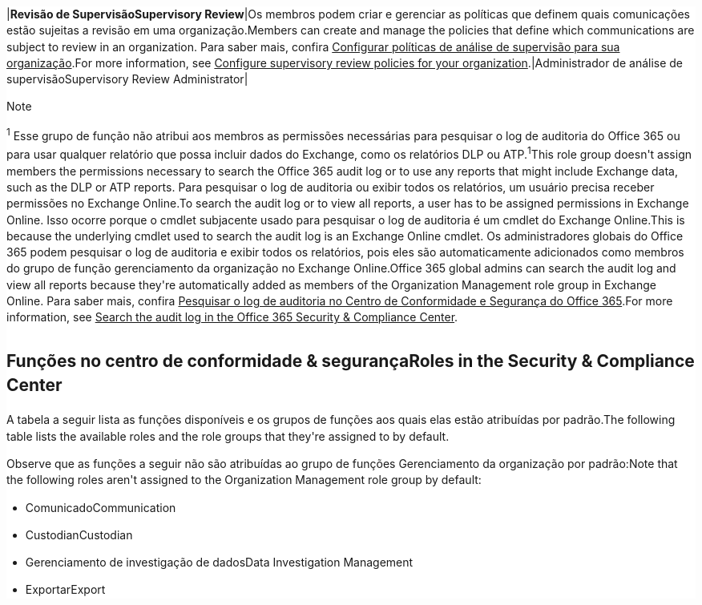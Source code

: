 |<span data-ttu-id="d5c6d-310">**Revisão de Supervisão**</span><span class="sxs-lookup"><span data-stu-id="d5c6d-310">**Supervisory Review**</span></span>|<span data-ttu-id="d5c6d-311">Os membros podem criar e gerenciar as políticas que definem quais comunicações estão sujeitas a revisão em uma organização.</span><span class="sxs-lookup"><span data-stu-id="d5c6d-311">Members can create and manage the policies that define which communications are subject to review in an organization.</span></span> <span data-ttu-id="d5c6d-312">Para saber mais, confira [Configurar políticas de análise de supervisão para sua organização](configure-supervision-policies.md).</span><span class="sxs-lookup"><span data-stu-id="d5c6d-312">For more information, see [Configure supervisory review policies for your organization](configure-supervision-policies.md).</span></span>|<span data-ttu-id="d5c6d-313">Administrador de análise de supervisão</span><span class="sxs-lookup"><span data-stu-id="d5c6d-313">Supervisory Review Administrator</span></span>|

> [!NOTE]
> <span data-ttu-id="d5c6d-314"><sup>1</sup> Esse grupo de função não atribui aos membros as permissões necessárias para pesquisar o log de auditoria do Office 365 ou para usar qualquer relatório que possa incluir dados do Exchange, como os relatórios DLP ou ATP.</span><span class="sxs-lookup"><span data-stu-id="d5c6d-314"><sup>1</sup>This role group doesn't assign members the permissions necessary to search the Office 365 audit log or to use any reports that might include Exchange data, such as the DLP or ATP reports.</span></span> <span data-ttu-id="d5c6d-315">Para pesquisar o log de auditoria ou exibir todos os relatórios, um usuário precisa receber permissões no Exchange Online.</span><span class="sxs-lookup"><span data-stu-id="d5c6d-315">To search the audit log or to view all reports, a user has to be assigned permissions in Exchange Online.</span></span> <span data-ttu-id="d5c6d-316">Isso ocorre porque o cmdlet subjacente usado para pesquisar o log de auditoria é um cmdlet do Exchange Online.</span><span class="sxs-lookup"><span data-stu-id="d5c6d-316">This is because the underlying cmdlet used to search the audit log is an Exchange Online cmdlet.</span></span> <span data-ttu-id="d5c6d-317">Os administradores globais do Office 365 podem pesquisar o log de auditoria e exibir todos os relatórios, pois eles são automaticamente adicionados como membros do grupo de função gerenciamento da organização no Exchange Online.</span><span class="sxs-lookup"><span data-stu-id="d5c6d-317">Office 365 global admins can search the audit log and view all reports because they're automatically added as members of the Organization Management role group in Exchange Online.</span></span> <span data-ttu-id="d5c6d-318">Para saber mais, confira [Pesquisar o log de auditoria no Centro de Conformidade e Segurança do Office 365](https://go.microsoft.com/fwlink/p/?LinkID=708432).</span><span class="sxs-lookup"><span data-stu-id="d5c6d-318">For more information, see [Search the audit log in the Office 365 Security & Compliance Center](https://go.microsoft.com/fwlink/p/?LinkID=708432).</span></span>
  
## <a name="roles-in-the-security--compliance-center"></a><span data-ttu-id="d5c6d-319">Funções no centro de conformidade & segurança</span><span class="sxs-lookup"><span data-stu-id="d5c6d-319">Roles in the Security & Compliance Center</span></span>

<span data-ttu-id="d5c6d-320">A tabela a seguir lista as funções disponíveis e os grupos de funções aos quais elas estão atribuídas por padrão.</span><span class="sxs-lookup"><span data-stu-id="d5c6d-320">The following table lists the available roles and the role groups that they're assigned to by default.</span></span>

<span data-ttu-id="d5c6d-321">Observe que as funções a seguir não são atribuídas ao grupo de funções Gerenciamento da organização por padrão:</span><span class="sxs-lookup"><span data-stu-id="d5c6d-321">Note that the following roles aren't assigned to the Organization Management role group by default:</span></span>

- <span data-ttu-id="d5c6d-322">Comunicado</span><span class="sxs-lookup"><span data-stu-id="d5c6d-322">Communication</span></span>

- <span data-ttu-id="d5c6d-323">Custodian</span><span class="sxs-lookup"><span data-stu-id="d5c6d-323">Custodian</span></span>

- <span data-ttu-id="d5c6d-324">Gerenciamento de investigação de dados</span><span class="sxs-lookup"><span data-stu-id="d5c6d-324">Data Investigation Management</span></span>

- <span data-ttu-id="d5c6d-325">Exportar</span><span class="sxs-lookup"><span data-stu-id="d5c6d-325">Export</span></span>

